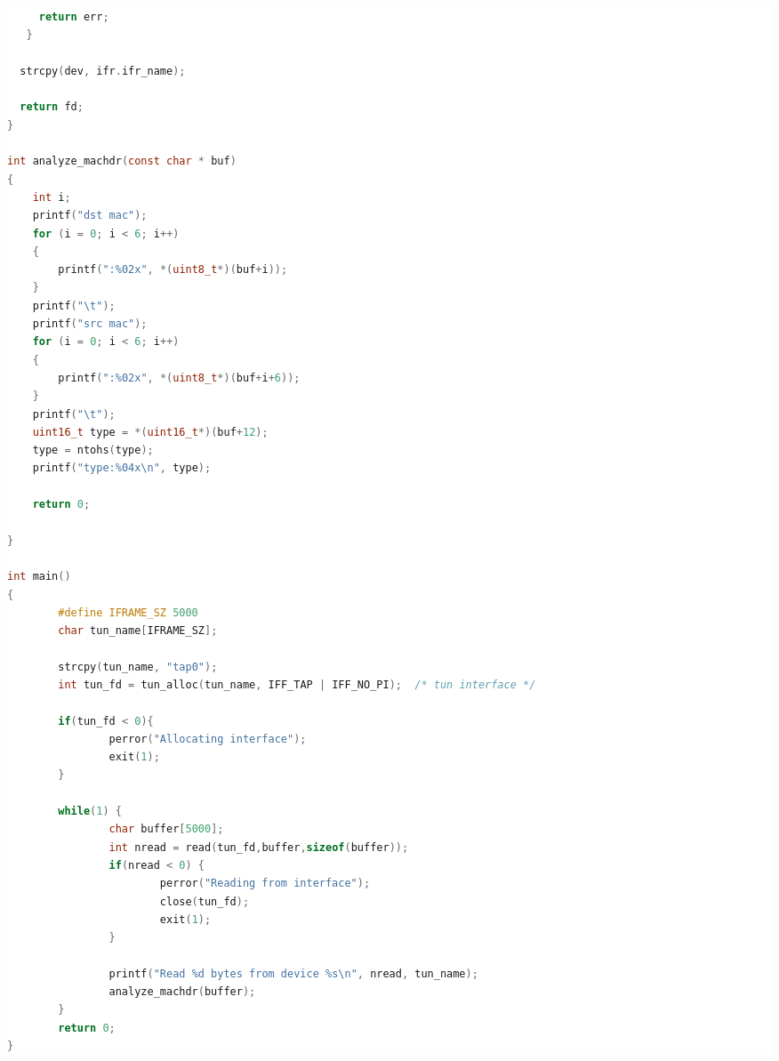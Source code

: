 ```c
     return err;
   }

  strcpy(dev, ifr.ifr_name);

  return fd;
}

int analyze_machdr(const char * buf)
{
    int i;
    printf("dst mac");
    for (i = 0; i < 6; i++)
    {
        printf(":%02x", *(uint8_t*)(buf+i));
    }
    printf("\t");
    printf("src mac");
    for (i = 0; i < 6; i++)
    {
        printf(":%02x", *(uint8_t*)(buf+i+6));
    }
    printf("\t");
    uint16_t type = *(uint16_t*)(buf+12);
    type = ntohs(type);
    printf("type:%04x\n", type);

    return 0;

}

int main()
{
        #define IFRAME_SZ 5000
        char tun_name[IFRAME_SZ];

        strcpy(tun_name, "tap0");
        int tun_fd = tun_alloc(tun_name, IFF_TAP | IFF_NO_PI);  /* tun interface */

        if(tun_fd < 0){
                perror("Allocating interface");
                exit(1);
        }

        while(1) {
                char buffer[5000];
                int nread = read(tun_fd,buffer,sizeof(buffer));
                if(nread < 0) {
                        perror("Reading from interface");
                        close(tun_fd);
                        exit(1);
                }

                printf("Read %d bytes from device %s\n", nread, tun_name);
                analyze_machdr(buffer);
        }
        return 0;
}
```
